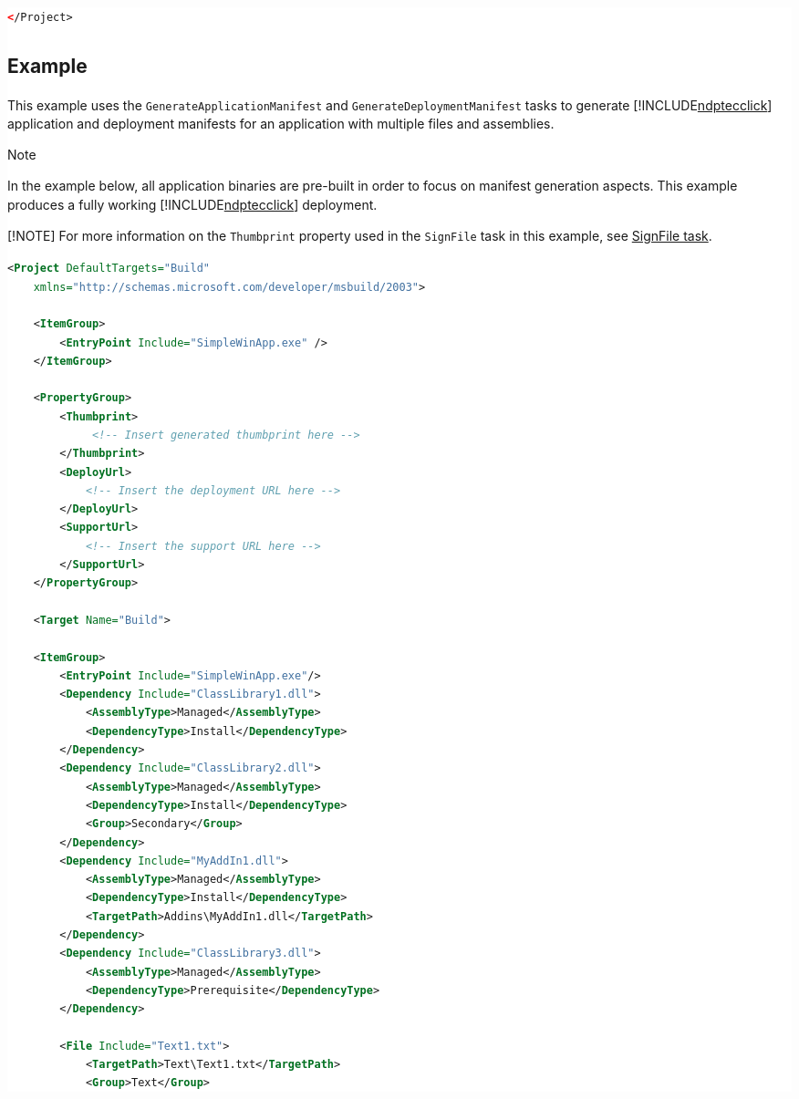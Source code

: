 ```xml
</Project>
```

## Example
This example uses the `GenerateApplicationManifest` and `GenerateDeploymentManifest` tasks to generate [!INCLUDE[ndptecclick](../deployment/includes/ndptecclick_md.md)] application and deployment manifests for an application with multiple files and assemblies.

> [!NOTE]
> In the example below, all application binaries are pre-built in order to focus on manifest generation aspects. This example produces a fully working [!INCLUDE[ndptecclick](../deployment/includes/ndptecclick_md.md)] deployment.
> 
> [!NOTE]
> For more information on the `Thumbprint` property used in the `SignFile` task in this example, see [SignFile task](../msbuild/signfile-task.md).

```xml
<Project DefaultTargets="Build"
    xmlns="http://schemas.microsoft.com/developer/msbuild/2003">

    <ItemGroup>
        <EntryPoint Include="SimpleWinApp.exe" />
    </ItemGroup>

    <PropertyGroup>
        <Thumbprint>
             <!-- Insert generated thumbprint here -->
        </Thumbprint>
        <DeployUrl>
            <!-- Insert the deployment URL here -->
        </DeployUrl>
        <SupportUrl>
            <!-- Insert the support URL here -->
        </SupportUrl>
    </PropertyGroup>

    <Target Name="Build">

    <ItemGroup>
        <EntryPoint Include="SimpleWinApp.exe"/>
        <Dependency Include="ClassLibrary1.dll">
            <AssemblyType>Managed</AssemblyType>
            <DependencyType>Install</DependencyType>
        </Dependency>
        <Dependency Include="ClassLibrary2.dll">
            <AssemblyType>Managed</AssemblyType>
            <DependencyType>Install</DependencyType>
            <Group>Secondary</Group>
        </Dependency>
        <Dependency Include="MyAddIn1.dll">
            <AssemblyType>Managed</AssemblyType>
            <DependencyType>Install</DependencyType>
            <TargetPath>Addins\MyAddIn1.dll</TargetPath>
        </Dependency>
        <Dependency Include="ClassLibrary3.dll">
            <AssemblyType>Managed</AssemblyType>
            <DependencyType>Prerequisite</DependencyType>
        </Dependency>

        <File Include="Text1.txt">
            <TargetPath>Text\Text1.txt</TargetPath>
            <Group>Text</Group>
```